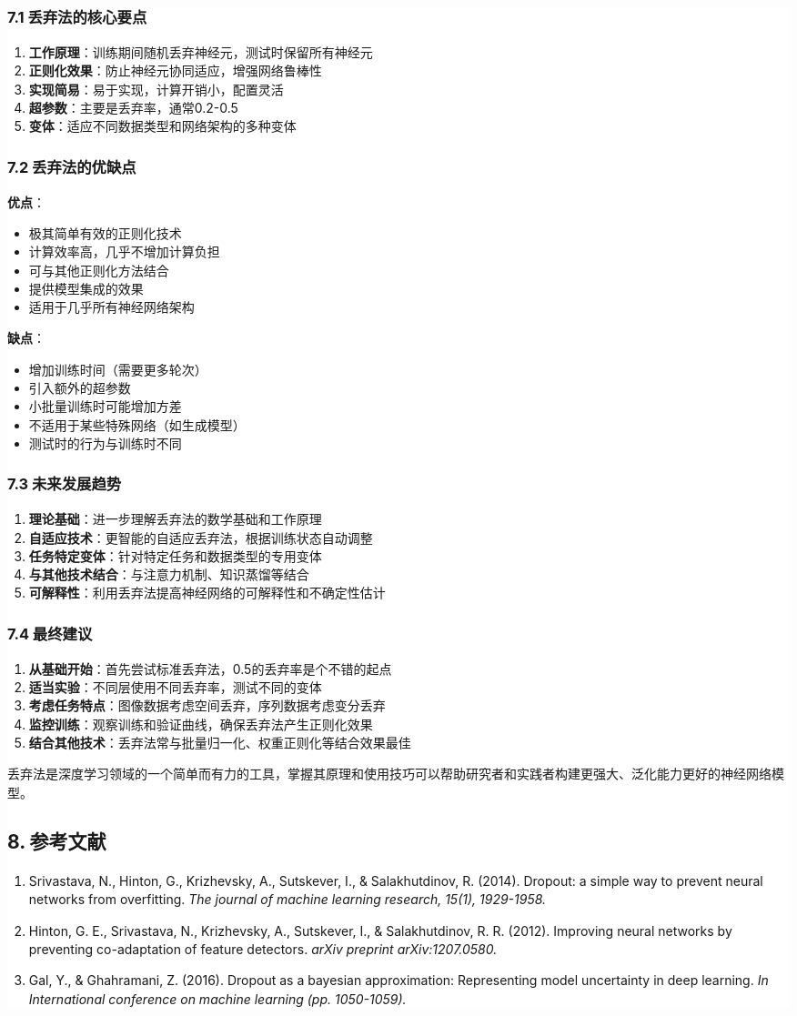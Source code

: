 ### 7.1 丢弃法的核心要点

1. **工作原理**：训练期间随机丢弃神经元，测试时保留所有神经元
2. **正则化效果**：防止神经元协同适应，增强网络鲁棒性
3. **实现简易**：易于实现，计算开销小，配置灵活
4. **超参数**：主要是丢弃率，通常0.2-0.5
5. **变体**：适应不同数据类型和网络架构的多种变体

### 7.2 丢弃法的优缺点

**优点**：
- 极其简单有效的正则化技术
- 计算效率高，几乎不增加计算负担
- 可与其他正则化方法结合
- 提供模型集成的效果
- 适用于几乎所有神经网络架构

**缺点**：
- 增加训练时间（需要更多轮次）
- 引入额外的超参数
- 小批量训练时可能增加方差
- 不适用于某些特殊网络（如生成模型）
- 测试时的行为与训练时不同

### 7.3 未来发展趋势

1. **理论基础**：进一步理解丢弃法的数学基础和工作原理
2. **自适应技术**：更智能的自适应丢弃法，根据训练状态自动调整
3. **任务特定变体**：针对特定任务和数据类型的专用变体
4. **与其他技术结合**：与注意力机制、知识蒸馏等结合
5. **可解释性**：利用丢弃法提高神经网络的可解释性和不确定性估计

### 7.4 最终建议

1. **从基础开始**：首先尝试标准丢弃法，0.5的丢弃率是个不错的起点
2. **适当实验**：不同层使用不同丢弃率，测试不同的变体
3. **考虑任务特点**：图像数据考虑空间丢弃，序列数据考虑变分丢弃
4. **监控训练**：观察训练和验证曲线，确保丢弃法产生正则化效果
5. **结合其他技术**：丢弃法常与批量归一化、权重正则化等结合效果最佳

丢弃法是深度学习领域的一个简单而有力的工具，掌握其原理和使用技巧可以帮助研究者和实践者构建更强大、泛化能力更好的神经网络模型。

## 8. 参考文献

1. Srivastava, N., Hinton, G., Krizhevsky, A., Sutskever, I., & Salakhutdinov, R. (2014). Dropout: a simple way to prevent neural networks from overfitting. *The journal of machine learning research, 15(1), 1929-1958.*

2. Hinton, G. E., Srivastava, N., Krizhevsky, A., Sutskever, I., & Salakhutdinov, R. R. (2012). Improving neural networks by preventing co-adaptation of feature detectors. *arXiv preprint arXiv:1207.0580.*

3. Gal, Y., & Ghahramani, Z. (2016). Dropout as a bayesian approximation: Representing model uncertainty in deep learning. *In International conference on machine learning (pp. 1050-1059).*
